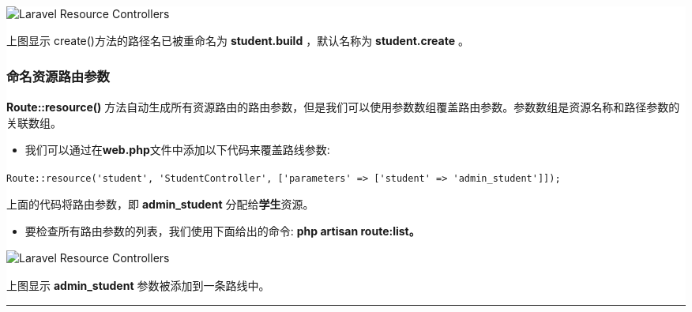 ![Laravel Resource Controllers](../Images/0c913311d9c4a9f537674d4dcb2f6cae.png)

上图显示 create()方法的路径名已被重命名为 **student.build** ，默认名称为 **student.create** 。

### 命名资源路由参数

**Route::resource()** 方法自动生成所有资源路由的路由参数，但是我们可以使用参数数组覆盖路由参数。参数数组是资源名称和路径参数的关联数组。

*   我们可以通过在**web.php**文件中添加以下代码来覆盖路线参数:

```
Route::resource('student', 'StudentController', ['parameters' => ['student' => 'admin_student']]);

```

上面的代码将路由参数，即 **admin_student** 分配给**学生**资源。

*   要检查所有路由参数的列表，我们使用下面给出的命令:
    **php artisan route:list。**

![Laravel Resource Controllers](../Images/26a87d99b76c015b01dd0242b29202fa.png)

上图显示 **admin_student** 参数被添加到一条路线中。

* * *